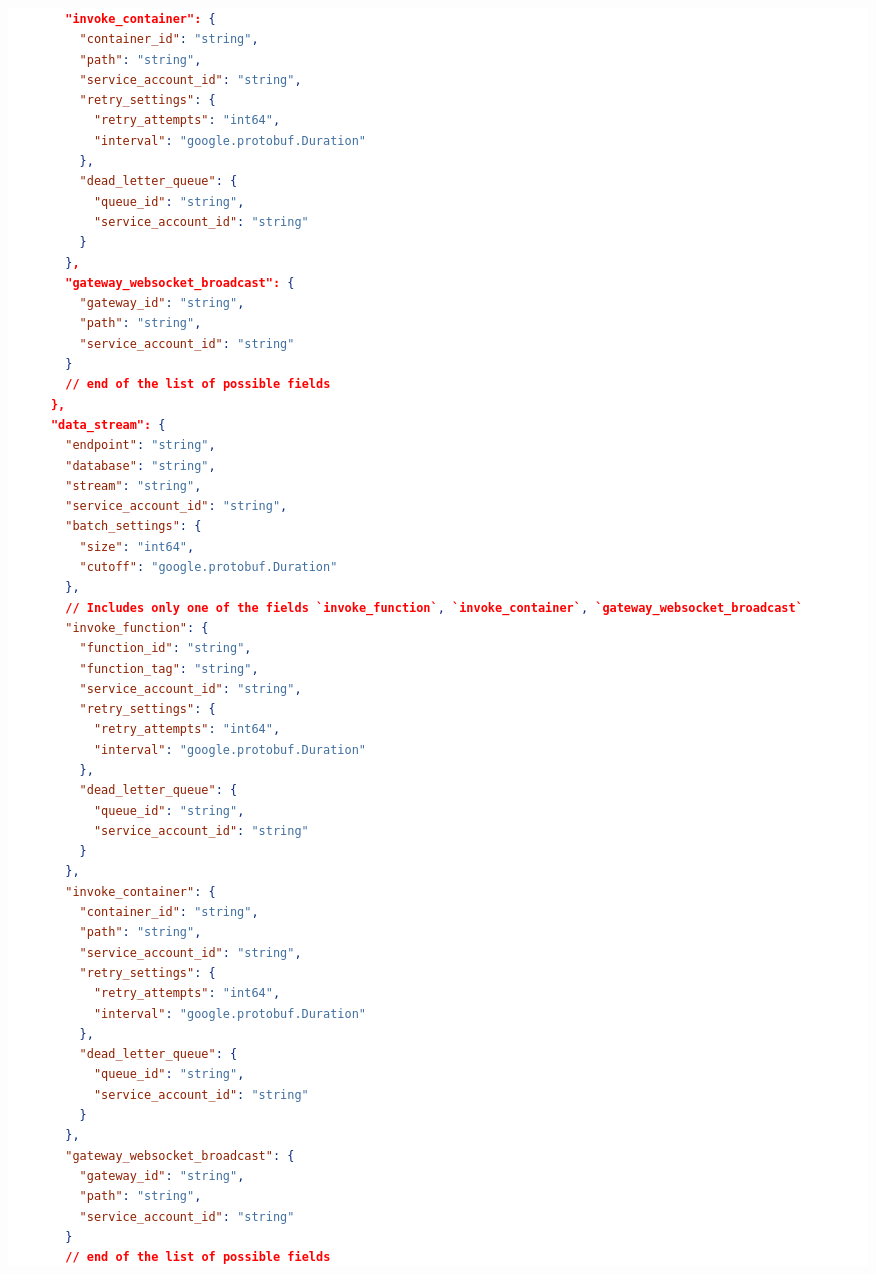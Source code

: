 ```json
        "invoke_container": {
          "container_id": "string",
          "path": "string",
          "service_account_id": "string",
          "retry_settings": {
            "retry_attempts": "int64",
            "interval": "google.protobuf.Duration"
          },
          "dead_letter_queue": {
            "queue_id": "string",
            "service_account_id": "string"
          }
        },
        "gateway_websocket_broadcast": {
          "gateway_id": "string",
          "path": "string",
          "service_account_id": "string"
        }
        // end of the list of possible fields
      },
      "data_stream": {
        "endpoint": "string",
        "database": "string",
        "stream": "string",
        "service_account_id": "string",
        "batch_settings": {
          "size": "int64",
          "cutoff": "google.protobuf.Duration"
        },
        // Includes only one of the fields `invoke_function`, `invoke_container`, `gateway_websocket_broadcast`
        "invoke_function": {
          "function_id": "string",
          "function_tag": "string",
          "service_account_id": "string",
          "retry_settings": {
            "retry_attempts": "int64",
            "interval": "google.protobuf.Duration"
          },
          "dead_letter_queue": {
            "queue_id": "string",
            "service_account_id": "string"
          }
        },
        "invoke_container": {
          "container_id": "string",
          "path": "string",
          "service_account_id": "string",
          "retry_settings": {
            "retry_attempts": "int64",
            "interval": "google.protobuf.Duration"
          },
          "dead_letter_queue": {
            "queue_id": "string",
            "service_account_id": "string"
          }
        },
        "gateway_websocket_broadcast": {
          "gateway_id": "string",
          "path": "string",
          "service_account_id": "string"
        }
        // end of the list of possible fields
```